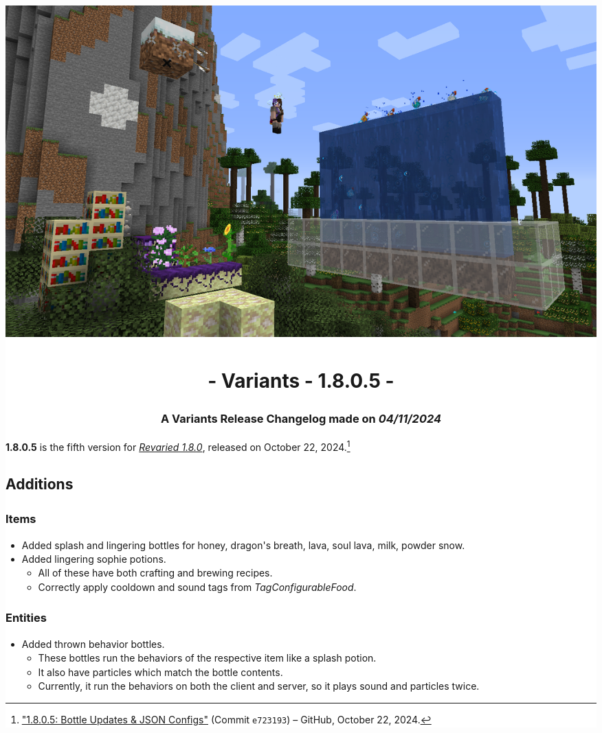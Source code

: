 <div style="text-align: center;"> <img src=ChangelogPhoto.png width="1500"> </div>

# <div style="text-align: center;">- Variants - 1.8.0.5 -</div>
### <div style="text-align: center;">A Variants Release Changelog made on *04/11/2024*</div>

**1.8.0.5** is the fifth version for [*Revaried 1.8.0*](/Variants/Changelogs/1.16.5%20-%201.8.0/Changelog%201.8.0.md), released on October 22, 2024.[^1]

## Additions
### Items
- Added splash and lingering bottles for honey, dragon's breath, lava, soul lava, milk, powder snow.
- Added lingering sophie potions.
  - All of these have both crafting and brewing recipes.
  - Correctly apply cooldown and sound tags from *TagConfigurableFood*.

### Entities
- Added thrown behavior bottles.
  - These bottles run the behaviors of the respective item like a splash potion.
  - It also have particles which match the bottle contents.
  - Currently, it run the behaviors on both the client and server, so it plays sound and particles twice.


[^1]: ["1.8.0.5: Bottle Updates & JSON Configs"](https://github.com/Fabricio20106/Variants/commit/e7231934a4b0159d44952f3063259d3266b00eaa) (Commit `e723193`) – GitHub, October 22, 2024.